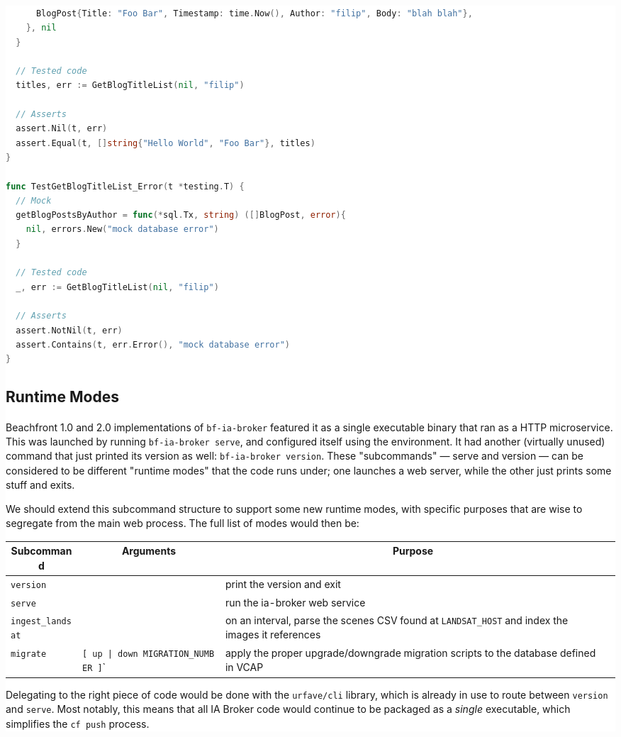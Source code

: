 ```go
      BlogPost{Title: "Foo Bar", Timestamp: time.Now(), Author: "filip", Body: "blah blah"},
    }, nil
  }

  // Tested code
  titles, err := GetBlogTitleList(nil, "filip")

  // Asserts
  assert.Nil(t, err)
  assert.Equal(t, []string{"Hello World", "Foo Bar"}, titles)
}

func TestGetBlogTitleList_Error(t *testing.T) {
  // Mock
  getBlogPostsByAuthor = func(*sql.Tx, string) ([]BlogPost, error){
    nil, errors.New("mock database error")
  }

  // Tested code
  _, err := GetBlogTitleList(nil, "filip")

  // Asserts
  assert.NotNil(t, err)
  assert.Contains(t, err.Error(), "mock database error")
}
```

Runtime Modes
---

Beachfront 1.0 and 2.0 implementations of `bf-ia-broker` featured it as a
single executable binary that ran as a HTTP microservice. This was launched by
running `bf-ia-broker serve`, and configured itself using the environment.
It had another (virtually unused) command that just printed its version as well:
`bf-ia-broker version`. These "subcommands" &mdash; serve and version &mdash;
can be considered to be different "runtime modes" that the code runs under; one
launches a web server, while the other just prints some stuff and exits.

We should extend this subcommand structure to support some new runtime modes,
with specific purposes that are wise to segregate from the main web process.
The full list of modes would then be:

| Subcommand       | Arguments | Purpose                                                                                         |                                                                                      |
|------------------|-----------|-------------------------------------------------------------------------------------------------|--------------------------------------------------------------------------------------|
| `version`        |           | print the version and exit                                                                      |                                                                                      |
| `serve`          |           | run the ia-broker web service                                                                   |                                                                                      |
| `ingest_landsat` |           | on an interval, parse the scenes CSV found at `LANDSAT_HOST` and index the images it references |                                                                                      |
| `migrate`        | <code>\[ up     &#124; down MIGRATION_NUMBER ]</code>`                                                                        | apply the proper upgrade/downgrade migration scripts to the database defined in VCAP |

Delegating to the right piece of code would be done with the `urfave/cli`
library, which is already in use to route between `version` and `serve`. Most
notably, this means that all IA Broker code would continue to be packaged as a
_single_ executable, which simplifies the `cf push` process.
